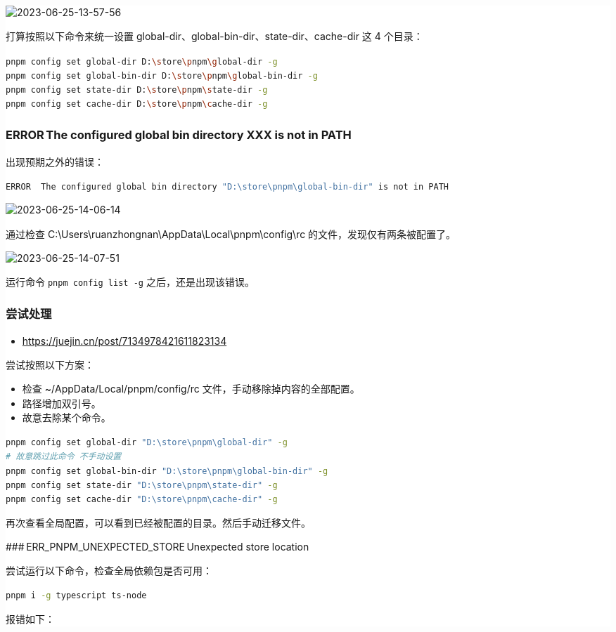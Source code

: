 ![2023-06-25-13-57-56](https://gh-img-store.ruan-cat.com/img/2023-06-25-13-57-56.png)

打算按照以下命令来统一设置 global-dir、global-bin-dir、state-dir、cache-dir 这 4 个目录：

```bash
pnpm config set global-dir D:\store\pnpm\global-dir -g
pnpm config set global-bin-dir D:\store\pnpm\global-bin-dir -g
pnpm config set state-dir D:\store\pnpm\state-dir -g
pnpm config set cache-dir D:\store\pnpm\cache-dir -g
```

### ERROR The configured global bin directory XXX is not in PATH

出现预期之外的错误：

```bash
ERROR  The configured global bin directory "D:\store\pnpm\global-bin-dir" is not in PATH
```

![2023-06-25-14-06-14](https://gh-img-store.ruan-cat.com/img/2023-06-25-14-06-14.png)

通过检查 C:\Users\ruanzhongnan\AppData\Local\pnpm\config\rc 的文件，发现仅有两条被配置了。

![2023-06-25-14-07-51](https://gh-img-store.ruan-cat.com/img/2023-06-25-14-07-51.png)

运行命令 `pnpm config list -g` 之后，还是出现该错误。

### 尝试处理

- https://juejin.cn/post/7134978421611823134

尝试按照以下方案：

- 检查 ~/AppData/Local/pnpm/config/rc 文件，手动移除掉内容的全部配置。
- 路径增加双引号。
- 故意去除某个命令。

```bash
pnpm config set global-dir "D:\store\pnpm\global-dir" -g
# 故意跳过此命令 不手动设置
pnpm config set global-bin-dir "D:\store\pnpm\global-bin-dir" -g
pnpm config set state-dir "D:\store\pnpm\state-dir" -g
pnpm config set cache-dir "D:\store\pnpm\cache-dir" -g
```

再次查看全局配置，可以看到已经被配置的目录。然后手动迁移文件。

### ERR_PNPM_UNEXPECTED_STORE Unexpected store location

尝试运行以下命令，检查全局依赖包是否可用：

```bash
pnpm i -g typescript ts-node
```

报错如下：

